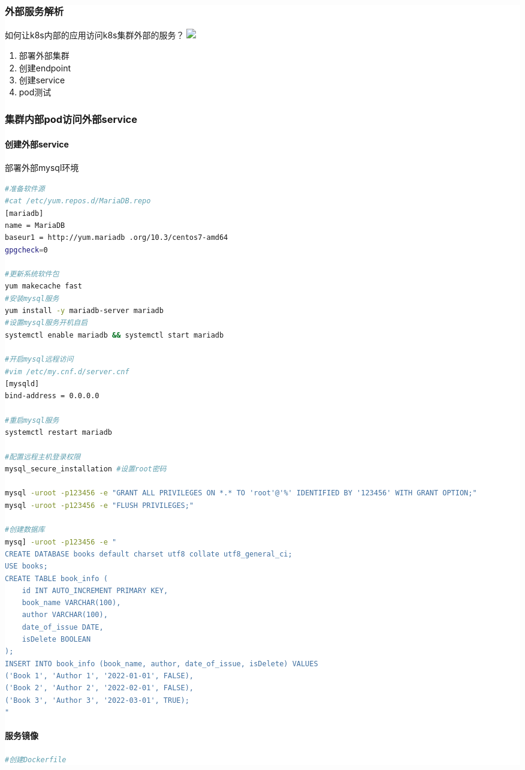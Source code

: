 ### 外部服务解析
如何让k8s内部的应用访问k8s集群外部的服务？
<img src="/images/k8s/service2.png">

1. 部署外部集群
2. 创建endpoint
3. 创建service
4. pod测试

### 集群内部pod访问外部service
#### 创建外部service
部署外部mysql环境
```bash
#准备软件源
#cat /etc/yum.repos.d/MariaDB.repo
[mariadb]
name = MariaDB
baseur1 = http://yum.mariadb .org/10.3/centos7-amd64
gpgcheck=0

#更新系统软件包
yum makecache fast
#安装mysql服务
yum install -y mariadb-server mariadb
#设置mysql服务开机自启
systemctl enable mariadb && systemctl start mariadb

#开启mysql远程访问
#vim /etc/my.cnf.d/server.cnf
[mysqld]
bind-address = 0.0.0.0

#重启mysql服务
systemctl restart mariadb

#配置远程主机登录权限
mysql_secure_installation #设置root密码

mysql -uroot -p123456 -e "GRANT ALL PRIVILEGES ON *.* TO 'root'@'%' IDENTIFIED BY '123456' WITH GRANT OPTION;"
mysql -uroot -p123456 -e "FLUSH PRIVILEGES;"

#创建数据库
mysq] -uroot -p123456 -e "
CREATE DATABASE books default charset utf8 collate utf8_general_ci;
USE books;
CREATE TABLE book_info (
    id INT AUTO_INCREMENT PRIMARY KEY,
    book_name VARCHAR(100),
    author VARCHAR(100),
    date_of_issue DATE,
    isDelete BOOLEAN
);
INSERT INTO book_info (book_name, author, date_of_issue, isDelete) VALUES
('Book 1', 'Author 1', '2022-01-01', FALSE),
('Book 2', 'Author 2', '2022-02-01', FALSE),
('Book 3', 'Author 3', '2022-03-01', TRUE);
"
```
#### 服务镜像
```bash
#创建Dockerfile
```